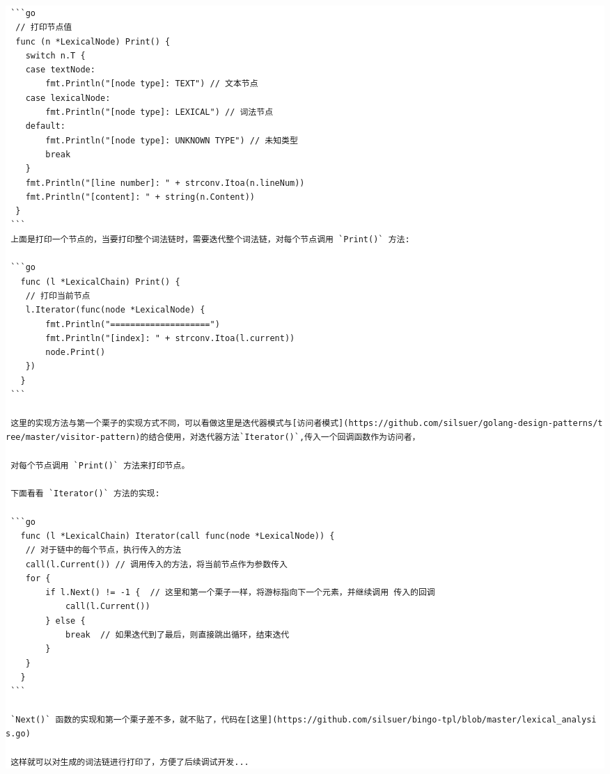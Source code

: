      ```go
      // 打印节点值
      func (n *LexicalNode) Print() {
      	switch n.T {
      	case textNode:
      		fmt.Println("[node type]: TEXT") // 文本节点
      	case lexicalNode:
      		fmt.Println("[node type]: LEXICAL") // 词法节点
      	default:
      		fmt.Println("[node type]: UNKNOWN TYPE") // 未知类型
      		break
      	}
      	fmt.Println("[line number]: " + strconv.Itoa(n.lineNum))
      	fmt.Println("[content]: " + string(n.Content))
      }
     ```
     上面是打印一个节点的，当要打印整个词法链时，需要迭代整个词法链，对每个节点调用 `Print()` 方法:
     
     ```go
       func (l *LexicalChain) Print() {
       	// 打印当前节点
       	l.Iterator(func(node *LexicalNode) {
       		fmt.Println("====================")
       		fmt.Println("[index]: " + strconv.Itoa(l.current))
       		node.Print()
       	})
       }    
     ```
     
     这里的实现方法与第一个栗子的实现方式不同，可以看做这里是迭代器模式与[访问者模式](https://github.com/silsuer/golang-design-patterns/tree/master/visitor-pattern)的结合使用，对迭代器方法`Iterator()`,传入一个回调函数作为访问者，
     
     对每个节点调用 `Print()` 方法来打印节点。
     
     下面看看 `Iterator()` 方法的实现:
     
     ```go
       func (l *LexicalChain) Iterator(call func(node *LexicalNode)) {
       	// 对于链中的每个节点，执行传入的方法
       	call(l.Current()) // 调用传入的方法，将当前节点作为参数传入
       	for {
       		if l.Next() != -1 {  // 这里和第一个栗子一样，将游标指向下一个元素，并继续调用 传入的回调
       			call(l.Current())
       		} else {
       			break  // 如果迭代到了最后，则直接跳出循环，结束迭代
       		}
       	}
       }
     ```
     
     `Next()` 函数的实现和第一个栗子差不多，就不贴了，代码在[这里](https://github.com/silsuer/bingo-tpl/blob/master/lexical_analysis.go)
     
     这样就可以对生成的词法链进行打印了，方便了后续调试开发...
     